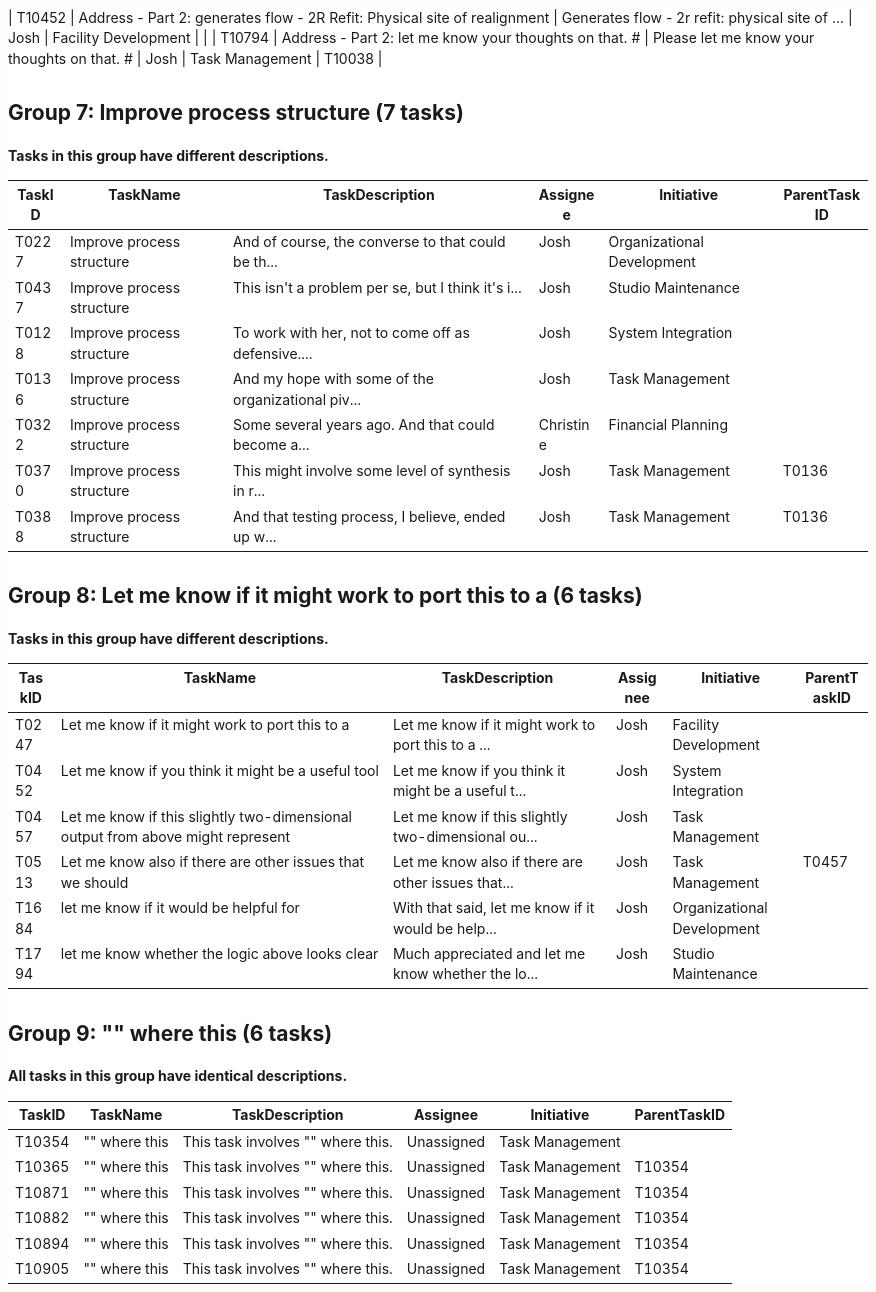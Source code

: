 | T10452 | Address - Part 2: generates flow  -   2R Refit: Physical site of realignment | Generates flow  -   2r refit: physical site of ... | Josh | Facility Development |  |
| T10794 | Address - Part 2: let me know your thoughts on that.  # | Please let me know your thoughts on that. # | Josh | Task Management | T10038 |

## Group 7: Improve process structure (7 tasks)

**Tasks in this group have different descriptions.**

| TaskID | TaskName | TaskDescription | Assignee | Initiative | ParentTaskID |
|--------|----------|----------------|----------|------------|-------------|
| T0227 | Improve process structure | And of course, the converse to that could be th... | Josh | Organizational Development |  |
| T0437 | Improve process structure | This isn't a problem per se, but I think it's i... | Josh | Studio Maintenance |  |
| T0128 | Improve process structure | To work with her, not to come off as defensive.... | Josh | System Integration |  |
| T0136 | Improve process structure | And my hope with some of the organizational piv... | Josh | Task Management |  |
| T0322 | Improve process structure | Some several years ago. And that could become a... | Christine | Financial Planning |  |
| T0370 | Improve process structure | This might involve some level of synthesis in r... | Josh | Task Management | T0136 |
| T0388 | Improve process structure | And that testing process, I believe, ended up w... | Josh | Task Management | T0136 |

## Group 8: Let me know if it might work to port this to a (6 tasks)

**Tasks in this group have different descriptions.**

| TaskID | TaskName | TaskDescription | Assignee | Initiative | ParentTaskID |
|--------|----------|----------------|----------|------------|-------------|
| T0247 | Let me know if it might work to port this to a | Let me know if it might work to port this to a ... | Josh | Facility Development |  |
| T0452 | Let me know if you think it might be a useful tool | Let me know if you think it might be a useful t... | Josh | System Integration |  |
| T0457 | Let me know if this slightly two-dimensional output from above might represent | Let me know if this slightly two-dimensional ou... | Josh | Task Management |  |
| T0513 | Let me know also if there are other issues that we should | Let me know also if there are other issues that... | Josh | Task Management | T0457 |
| T1684 | let me know if it would be helpful for | With that said, let me know if it would be help... | Josh | Organizational Development |  |
| T1794 | let me know whether the logic above looks clear | Much appreciated and let me know whether the lo... | Josh | Studio Maintenance |  |

## Group 9: "" where this (6 tasks)

**All tasks in this group have identical descriptions.**

| TaskID | TaskName | TaskDescription | Assignee | Initiative | ParentTaskID |
|--------|----------|----------------|----------|------------|-------------|
| T10354 | "" where this | This task involves "" where this. | Unassigned | Task Management |  |
| T10365 | "" where this | This task involves "" where this. | Unassigned | Task Management | T10354 |
| T10871 | "" where this | This task involves "" where this. | Unassigned | Task Management | T10354 |
| T10882 | "" where this | This task involves "" where this. | Unassigned | Task Management | T10354 |
| T10894 | "" where this | This task involves "" where this. | Unassigned | Task Management | T10354 |
| T10905 | "" where this | This task involves "" where this. | Unassigned | Task Management | T10354 |
